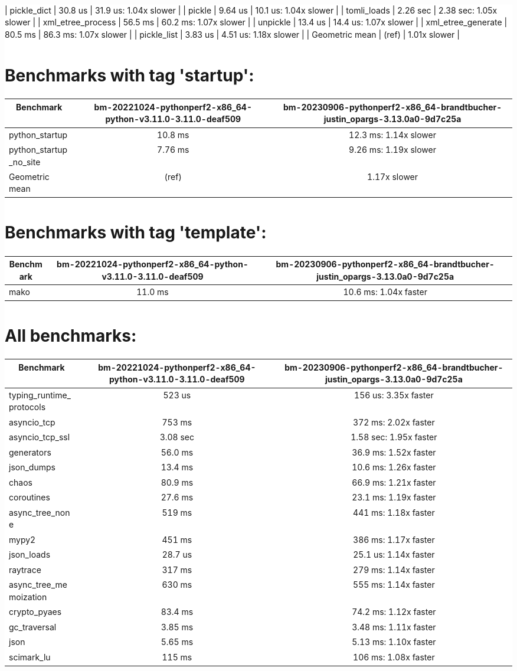 | pickle_dict          | 30.8 us                                                      | 31.9 us: 1.04x slower                                                      |
| pickle               | 9.64 us                                                      | 10.1 us: 1.04x slower                                                      |
| tomli_loads          | 2.26 sec                                                     | 2.38 sec: 1.05x slower                                                     |
| xml_etree_process    | 56.5 ms                                                      | 60.2 ms: 1.07x slower                                                      |
| unpickle             | 13.4 us                                                      | 14.4 us: 1.07x slower                                                      |
| xml_etree_generate   | 80.5 ms                                                      | 86.3 ms: 1.07x slower                                                      |
| pickle_list          | 3.83 us                                                      | 4.51 us: 1.18x slower                                                      |
| Geometric mean       | (ref)                                                        | 1.01x slower                                                               |

Benchmarks with tag 'startup':
==============================

| Benchmark              | bm-20221024-pythonperf2-x86_64-python-v3.11.0-3.11.0-deaf509 | bm-20230906-pythonperf2-x86_64-brandtbucher-justin_opargs-3.13.0a0-9d7c25a |
|------------------------|:------------------------------------------------------------:|:--------------------------------------------------------------------------:|
| python_startup         | 10.8 ms                                                      | 12.3 ms: 1.14x slower                                                      |
| python_startup_no_site | 7.76 ms                                                      | 9.26 ms: 1.19x slower                                                      |
| Geometric mean         | (ref)                                                        | 1.17x slower                                                               |

Benchmarks with tag 'template':
===============================

| Benchmark | bm-20221024-pythonperf2-x86_64-python-v3.11.0-3.11.0-deaf509 | bm-20230906-pythonperf2-x86_64-brandtbucher-justin_opargs-3.13.0a0-9d7c25a |
|-----------|:------------------------------------------------------------:|:--------------------------------------------------------------------------:|
| mako      | 11.0 ms                                                      | 10.6 ms: 1.04x faster                                                      |

All benchmarks:
===============

| Benchmark                | bm-20221024-pythonperf2-x86_64-python-v3.11.0-3.11.0-deaf509 | bm-20230906-pythonperf2-x86_64-brandtbucher-justin_opargs-3.13.0a0-9d7c25a |
|--------------------------|:------------------------------------------------------------:|:--------------------------------------------------------------------------:|
| typing_runtime_protocols | 523 us                                                       | 156 us: 3.35x faster                                                       |
| asyncio_tcp              | 753 ms                                                       | 372 ms: 2.02x faster                                                       |
| asyncio_tcp_ssl          | 3.08 sec                                                     | 1.58 sec: 1.95x faster                                                     |
| generators               | 56.0 ms                                                      | 36.9 ms: 1.52x faster                                                      |
| json_dumps               | 13.4 ms                                                      | 10.6 ms: 1.26x faster                                                      |
| chaos                    | 80.9 ms                                                      | 66.9 ms: 1.21x faster                                                      |
| coroutines               | 27.6 ms                                                      | 23.1 ms: 1.19x faster                                                      |
| async_tree_none          | 519 ms                                                       | 441 ms: 1.18x faster                                                       |
| mypy2                    | 451 ms                                                       | 386 ms: 1.17x faster                                                       |
| json_loads               | 28.7 us                                                      | 25.1 us: 1.14x faster                                                      |
| raytrace                 | 317 ms                                                       | 279 ms: 1.14x faster                                                       |
| async_tree_memoization   | 630 ms                                                       | 555 ms: 1.14x faster                                                       |
| crypto_pyaes             | 83.4 ms                                                      | 74.2 ms: 1.12x faster                                                      |
| gc_traversal             | 3.85 ms                                                      | 3.48 ms: 1.11x faster                                                      |
| json                     | 5.65 ms                                                      | 5.13 ms: 1.10x faster                                                      |
| scimark_lu               | 115 ms                                                       | 106 ms: 1.08x faster                                                       |